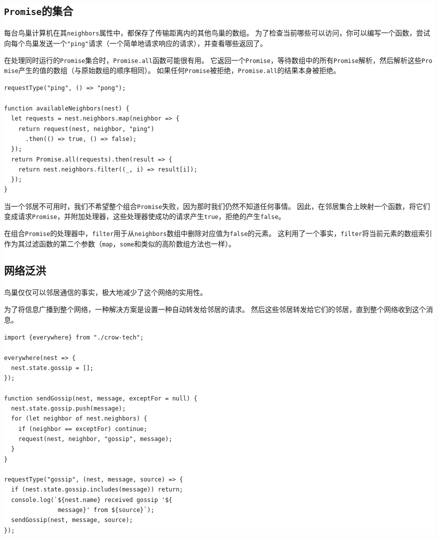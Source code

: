 ## `Promise`的集合

每台鸟巢计算机在其`neighbors`属性中，都保存了传输距离内的其他鸟巢的数组。 为了检查当前哪些可以访问，你可以编写一个函数，尝试向每个鸟巢发送一个`"ping"`请求（一个简单地请求响应的请求），并查看哪些返回了。

在处理同时运行的`Promise`集合时，`Promise.all`函数可能很有用。 它返回一个`Promise`，等待数组中的所有`Promise`解析，然后解析这些`Promise`产生的值的数组（与原始数组的顺序相同）。 如果任何`Promise`被拒绝，`Promise.all`的结果本身被拒绝。

```
requestType("ping", () => "pong");

function availableNeighbors(nest) {
  let requests = nest.neighbors.map(neighbor => {
    return request(nest, neighbor, "ping")
      .then(() => true, () => false);
  });
  return Promise.all(requests).then(result => {
    return nest.neighbors.filter((_, i) => result[i]);
  });
}
```

当一个邻居不可用时，我们不希望整个组合`Promise`失败，因为那时我们仍然不知道任何事情。 因此，在邻居集合上映射一个函数，将它们变成请求`Promise`，并附加处理器，这些处理器使成功的请求产生`true`，拒绝的产生`false`。

在组合`Promise`的处理器中，`filter`用于从`neighbors`数组中删除对应值为`false`的元素。 这利用了一个事实，`filter`将当前元素的数组索引作为其过滤函数的第二个参数（`map`，`some`和类似的高阶数组方法也一样）。

## 网络泛洪

鸟巢仅仅可以邻居通信的事实，极大地减少了这个网络的实用性。

为了将信息广播到整个网络，一种解决方案是设置一种自动转发给邻居的请求。 然后这些邻居转发给它们的邻居，直到整个网络收到这个消息。

```
import {everywhere} from "./crow-tech";

everywhere(nest => {
  nest.state.gossip = [];
});

function sendGossip(nest, message, exceptFor = null) {
  nest.state.gossip.push(message);
  for (let neighbor of nest.neighbors) {
    if (neighbor == exceptFor) continue;
    request(nest, neighbor, "gossip", message);
  }
}

requestType("gossip", (nest, message, source) => {
  if (nest.state.gossip.includes(message)) return;
  console.log(`${nest.name} received gossip '${
               message}' from ${source}`);
  sendGossip(nest, message, source);
});
```
